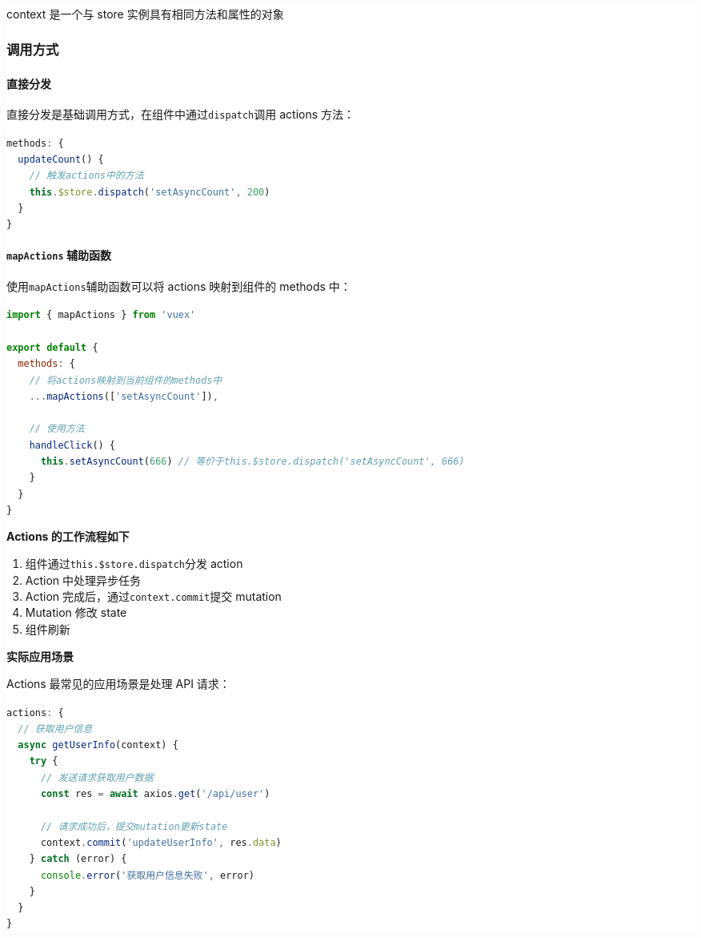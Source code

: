 context 是一个与 store 实例具有相同方法和属性的对象

### 调用方式

#### 直接分发

直接分发是基础调用方式，在组件中通过`dispatch`调用 actions 方法：

```javascript
methods: {
  updateCount() {
    // 触发actions中的方法
    this.$store.dispatch('setAsyncCount', 200)
  }
}
```

#### `mapActions` 辅助函数

使用`mapActions`辅助函数可以将 actions 映射到组件的 methods 中：

```javascript
import { mapActions } from 'vuex'

export default {
  methods: {
    // 将actions映射到当前组件的methods中
    ...mapActions(['setAsyncCount']),

    // 使用方法
    handleClick() {
      this.setAsyncCount(666) // 等价于this.$store.dispatch('setAsyncCount', 666)
    }
  }
}
```

**Actions 的工作流程如下**

1. 组件通过`this.$store.dispatch`分发 action
2. Action 中处理异步任务
3. Action 完成后，通过`context.commit`提交 mutation
4. Mutation 修改 state
5. 组件刷新

**实际应用场景**

Actions 最常见的应用场景是处理 API 请求：

```javascript
actions: {
  // 获取用户信息
  async getUserInfo(context) {
    try {
      // 发送请求获取用户数据
      const res = await axios.get('/api/user')

      // 请求成功后，提交mutation更新state
      context.commit('updateUserInfo', res.data)
    } catch (error) {
      console.error('获取用户信息失败', error)
    }
  }
}
```
